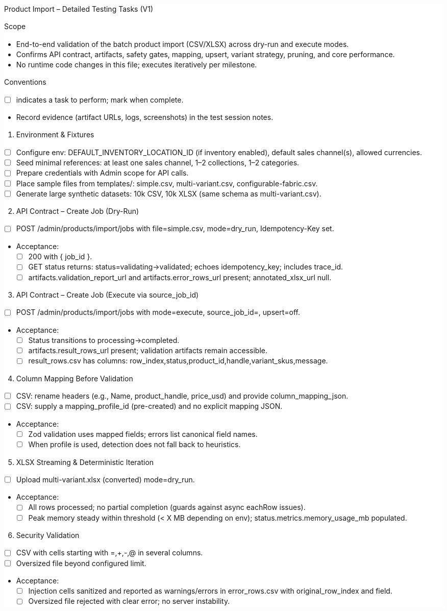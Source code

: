 Product Import – Detailed Testing Tasks (V1)

Scope
- End-to-end validation of the batch product import (CSV/XLSX) across dry-run and execute modes.
- Confirms API contract, artifacts, safety gates, mapping, upsert, variant strategy, pruning, and core performance.
- No runtime code changes in this file; executes iteratively per milestone.

Conventions
- [ ] indicates a task to perform; mark when complete.
- Record evidence (artifact URLs, logs, screenshots) in the test session notes.

1) Environment & Fixtures
- [ ] Configure env: DEFAULT_INVENTORY_LOCATION_ID (if inventory enabled), default sales channel(s), allowed currencies.
- [ ] Seed minimal references: at least one sales channel, 1–2 collections, 1–2 categories.
- [ ] Prepare credentials with Admin scope for API calls.
- [ ] Place sample files from templates/: simple.csv, multi-variant.csv, configurable-fabric.csv.
- [ ] Generate large synthetic datasets: 10k CSV, 10k XLSX (same schema as multi-variant.csv).

2) API Contract – Create Job (Dry-Run)
- [ ] POST /admin/products/import/jobs with file=simple.csv, mode=dry_run, Idempotency-Key set.
- Acceptance:
  - [ ] 200 with { job_id }.
  - [ ] GET status returns: status=validating→validated; echoes idempotency_key; includes trace_id.
  - [ ] artifacts.validation_report_url and artifacts.error_rows_url present; annotated_xlsx_url null.

3) API Contract – Create Job (Execute via source_job_id)
- [ ] POST /admin/products/import/jobs with mode=execute, source_job_id=<from dry-run>, upsert=off.
- Acceptance:
  - [ ] Status transitions to processing→completed.
  - [ ] artifacts.result_rows_url present; validation artifacts remain accessible.
  - [ ] result_rows.csv has columns: row_index,status,product_id,handle,variant_skus,message.

4) Column Mapping Before Validation
- [ ] CSV: rename headers (e.g., Name, product_handle, price_usd) and provide column_mapping_json.
- [ ] CSV: supply a mapping_profile_id (pre-created) and no explicit mapping JSON.
- Acceptance:
  - [ ] Zod validation uses mapped fields; errors list canonical field names.
  - [ ] When profile is used, detection does not fall back to heuristics.

5) XLSX Streaming & Deterministic Iteration
- [ ] Upload multi-variant.xlsx (converted) mode=dry_run.
- Acceptance:
  - [ ] All rows processed; no partial completion (guards against async eachRow issues).
  - [ ] Peak memory steady within threshold (< X MB depending on env); status.metrics.memory_usage_mb populated.

6) Security Validation
- [ ] CSV with cells starting with =,+,-,@ in several columns.
- [ ] Oversized file beyond configured limit.
- Acceptance:
  - [ ] Injection cells sanitized and reported as warnings/errors in error_rows.csv with original_row_index and field.
  - [ ] Oversized file rejected with clear error; no server instability.
